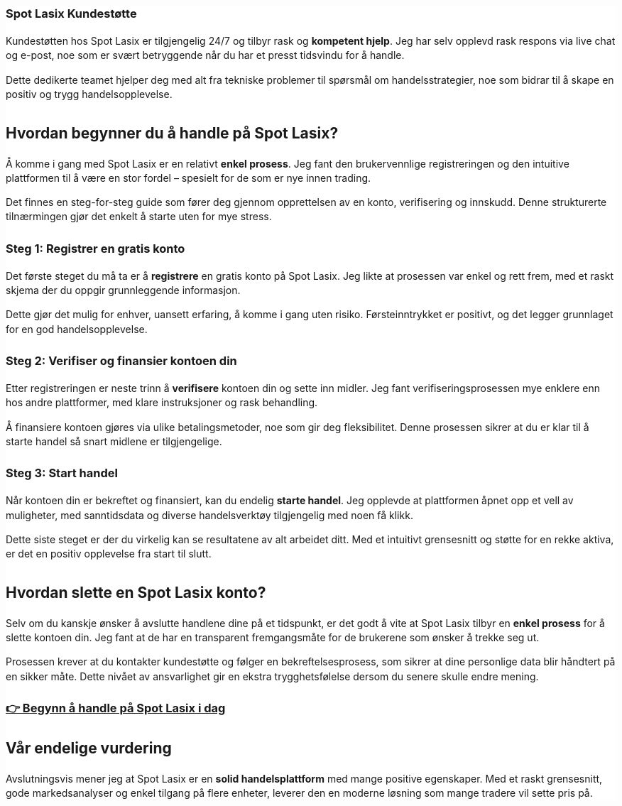 ### Spot Lasix Kundestøtte  
Kundestøtten hos Spot Lasix er tilgjengelig 24/7 og tilbyr rask og **kompetent hjelp**. Jeg har selv opplevd rask respons via live chat og e-post, noe som er svært betryggende når du har et presst tidsvindu for å handle.  

Dette dedikerte teamet hjelper deg med alt fra tekniske problemer til spørsmål om handelsstrategier, noe som bidrar til å skape en positiv og trygg handelsopplevelse.

## Hvordan begynner du å handle på Spot Lasix?  
Å komme i gang med Spot Lasix er en relativt **enkel prosess**. Jeg fant den brukervennlige registreringen og den intuitive plattformen til å være en stor fordel – spesielt for de som er nye innen trading.  

Det finnes en steg-for-steg guide som fører deg gjennom opprettelsen av en konto, verifisering og innskudd. Denne strukturerte tilnærmingen gjør det enkelt å starte uten for mye stress.

### Steg 1: Registrer en gratis konto  
Det første steget du må ta er å **registrere** en gratis konto på Spot Lasix. Jeg likte at prosessen var enkel og rett frem, med et raskt skjema der du oppgir grunnleggende informasjon.  

Dette gjør det mulig for enhver, uansett erfaring, å komme i gang uten risiko. Førsteinntrykket er positivt, og det legger grunnlaget for en god handelsopplevelse.

### Steg 2: Verifiser og finansier kontoen din  
Etter registreringen er neste trinn å **verifisere** kontoen din og sette inn midler. Jeg fant verifiseringsprosessen mye enklere enn hos andre plattformer, med klare instruksjoner og rask behandling.  

Å finansiere kontoen gjøres via ulike betalingsmetoder, noe som gir deg fleksibilitet. Denne prosessen sikrer at du er klar til å starte handel så snart midlene er tilgjengelige.

### Steg 3: Start handel  
Når kontoen din er bekreftet og finansiert, kan du endelig **starte handel**. Jeg opplevde at plattformen åpnet opp et vell av muligheter, med sanntidsdata og diverse handelsverktøy tilgjengelig med noen få klikk.  

Dette siste steget er der du virkelig kan se resultatene av alt arbeidet ditt. Med et intuitivt grensesnitt og støtte for en rekke aktiva, er det en positiv opplevelse fra start til slutt.

## Hvordan slette en Spot Lasix konto?  
Selv om du kanskje ønsker å avslutte handlene dine på et tidspunkt, er det godt å vite at Spot Lasix tilbyr en **enkel prosess** for å slette kontoen din. Jeg fant at de har en transparent fremgangsmåte for de brukerene som ønsker å trekke seg ut.  

Prosessen krever at du kontakter kundestøtte og følger en bekreftelsesprosess, som sikrer at dine personlige data blir håndtert på en sikker måte. Dette nivået av ansvarlighet gir en ekstra trygghetsfølelse dersom du senere skulle endre mening.

### [👉 Begynn å handle på Spot Lasix i dag](https://abroadview.org/spot-lasix/)
## Vår endelige vurdering  
Avslutningsvis mener jeg at Spot Lasix er en **solid handelsplattform** med mange positive egenskaper. Med et raskt grensesnitt, gode markedsanalyser og enkel tilgang på flere enheter, leverer den en moderne løsning som mange tradere vil sette pris på.  
